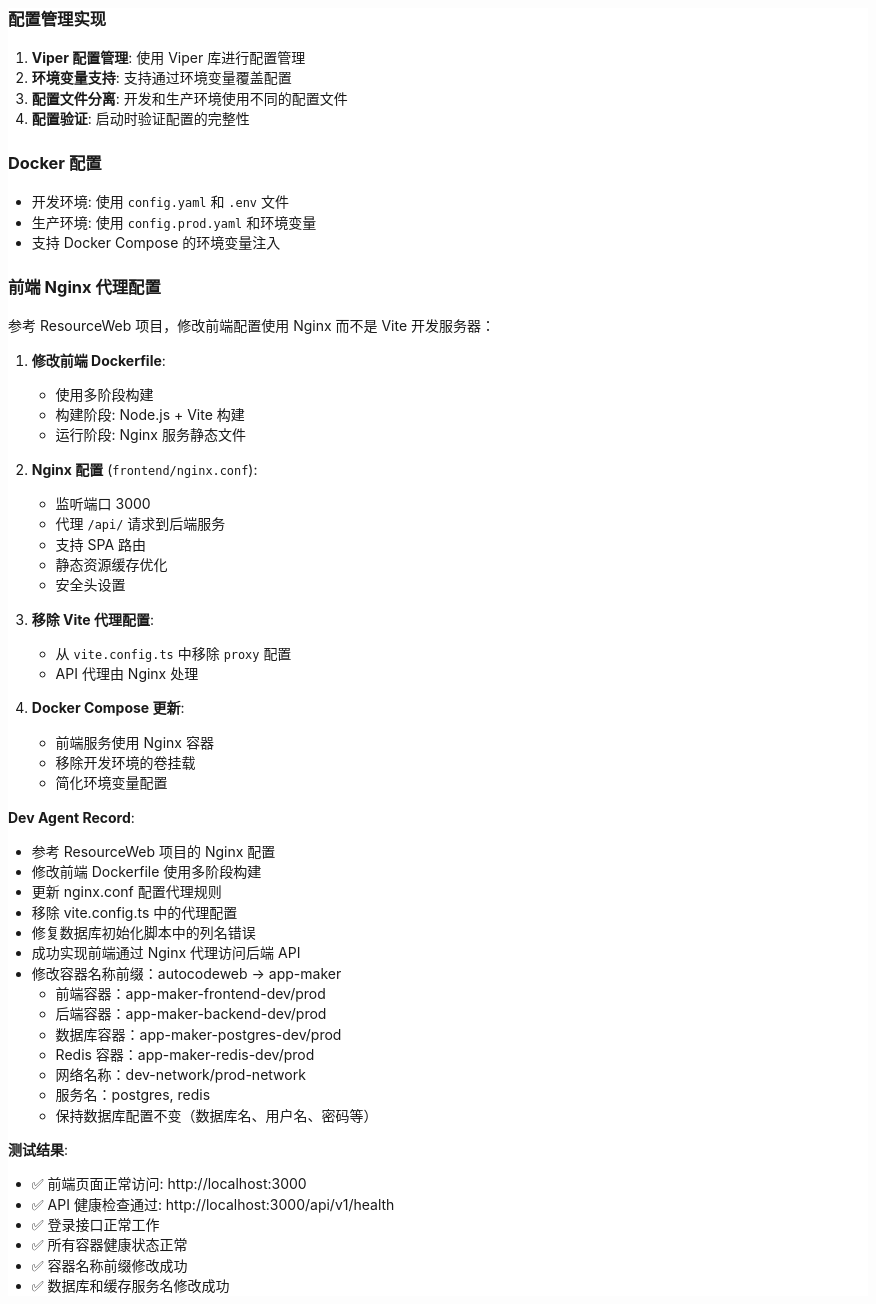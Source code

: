 ### 配置管理实现
1. **Viper 配置管理**: 使用 Viper 库进行配置管理
2. **环境变量支持**: 支持通过环境变量覆盖配置
3. **配置文件分离**: 开发和生产环境使用不同的配置文件
4. **配置验证**: 启动时验证配置的完整性

### Docker 配置
- 开发环境: 使用 `config.yaml` 和 `.env` 文件
- 生产环境: 使用 `config.prod.yaml` 和环境变量
- 支持 Docker Compose 的环境变量注入

### 前端 Nginx 代理配置
参考 ResourceWeb 项目，修改前端配置使用 Nginx 而不是 Vite 开发服务器：

1. **修改前端 Dockerfile**:
   - 使用多阶段构建
   - 构建阶段: Node.js + Vite 构建
   - 运行阶段: Nginx 服务静态文件

2. **Nginx 配置** (`frontend/nginx.conf`):
   - 监听端口 3000
   - 代理 `/api/` 请求到后端服务
   - 支持 SPA 路由
   - 静态资源缓存优化
   - 安全头设置

3. **移除 Vite 代理配置**:
   - 从 `vite.config.ts` 中移除 `proxy` 配置
   - API 代理由 Nginx 处理

4. **Docker Compose 更新**:
   - 前端服务使用 Nginx 容器
   - 移除开发环境的卷挂载
   - 简化环境变量配置

**Dev Agent Record**:
- 参考 ResourceWeb 项目的 Nginx 配置
- 修改前端 Dockerfile 使用多阶段构建
- 更新 nginx.conf 配置代理规则
- 移除 vite.config.ts 中的代理配置
- 修复数据库初始化脚本中的列名错误
- 成功实现前端通过 Nginx 代理访问后端 API
- 修改容器名称前缀：autocodeweb → app-maker
  - 前端容器：app-maker-frontend-dev/prod
  - 后端容器：app-maker-backend-dev/prod
  - 数据库容器：app-maker-postgres-dev/prod
  - Redis 容器：app-maker-redis-dev/prod
  - 网络名称：dev-network/prod-network
  - 服务名：postgres, redis
  - 保持数据库配置不变（数据库名、用户名、密码等）

**测试结果**:
- ✅ 前端页面正常访问: http://localhost:3000
- ✅ API 健康检查通过: http://localhost:3000/api/v1/health
- ✅ 登录接口正常工作
- ✅ 所有容器健康状态正常
- ✅ 容器名称前缀修改成功
- ✅ 数据库和缓存服务名修改成功
